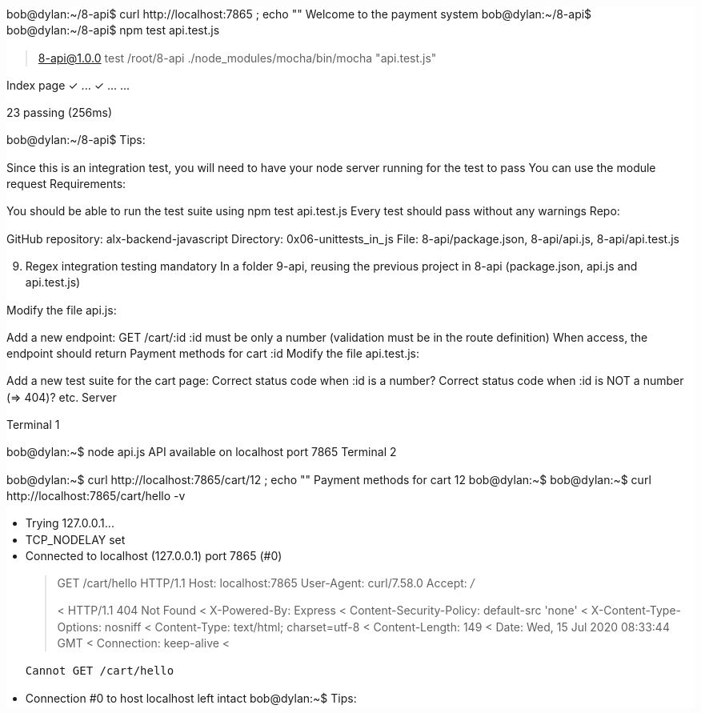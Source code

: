 bob@dylan:~/8-api$ curl http://localhost:7865 ; echo "" Welcome to the payment system bob@dylan:~/8-api$  
bob@dylan:~/8-api$ npm test api.test.js

> 8-api@1.0.0 test /root/8-api ./node_modules/mocha/bin/mocha "api.test.js"

Index page ✓ ... ✓ ... ...

23 passing (256ms)

bob@dylan:~/8-api$ Tips:

Since this is an integration test, you will need to have your node server running for the test to pass You can use the module request Requirements:

You should be able to run the test suite using npm test api.test.js Every test should pass without any warnings Repo:

GitHub repository: alx-backend-javascript Directory: 0x06-unittests_in_js File: 8-api/package.json, 8-api/api.js, 8-api/api.test.js

9. Regex integration testing mandatory In a folder 9-api, reusing the previous project in 8-api (package.json, api.js and api.test.js)

Modify the file api.js:

Add a new endpoint: GET /cart/:id :id must be only a number (validation must be in the route definition) When access, the endpoint should return Payment methods for cart :id Modify the file api.test.js:

Add a new test suite for the cart page: Correct status code when :id is a number? Correct status code when :id is NOT a number (=> 404)? etc. Server

Terminal 1

bob@dylan:~$ node api.js API available on localhost port 7865 Terminal 2

bob@dylan:~$ curl http://localhost:7865/cart/12 ; echo "" Payment methods for cart 12 bob@dylan:~$ bob@dylan:~$ curl http://localhost:7865/cart/hello -v

- Trying 127.0.0.1...
- TCP_NODELAY set
- Connected to localhost (127.0.0.1) port 7865 (#0)
  > GET /cart/hello HTTP/1.1 Host: localhost:7865 User-Agent: curl/7.58.0 Accept: _/_
  >
  > < HTTP/1.1 404 Not Found < X-Powered-By: Express < Content-Security-Policy: default-src 'none' < X-Content-Type-Options: nosniff < Content-Type: text/html; charset=utf-8 < Content-Length: 149 < Date: Wed, 15 Jul 2020 08:33:44 GMT < Connection: keep-alive <
  <!DOCTYPE html>
  <html lang="en">
  <head>
  <meta charset="utf-8">
  <title>Error</title>
  </head>
  <body>
  <pre>Cannot GET /cart/hello</pre>
  </body>
  </html>
- Connection #0 to host localhost left intact bob@dylan:~$ Tips:
